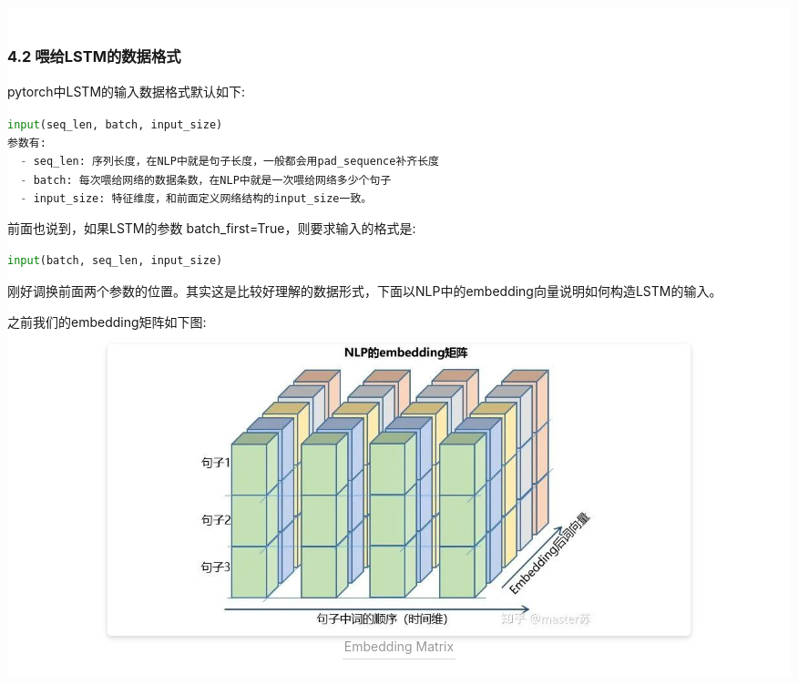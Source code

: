 </center>
<br>

### 4.2 喂给LSTM的数据格式

pytorch中LSTM的输入数据格式默认如下:

```python
input(seq_len, batch, input_size)
参数有:
  - seq_len: 序列长度，在NLP中就是句子长度，一般都会用pad_sequence补齐长度
  - batch: 每次喂给网络的数据条数，在NLP中就是一次喂给网络多少个句子
  - input_size: 特征维度，和前面定义网络结构的input_size一致。
```

前面也说到，如果LSTM的参数 batch_first=True，则要求输入的格式是:

```python
input(batch, seq_len, input_size)
```

刚好调换前面两个参数的位置。其实这是比较好理解的数据形式，下面以NLP中的embedding向量说明如何构造LSTM的输入。

之前我们的embedding矩阵如下图:
<br>
<center>
  <img src="images/4_04.jpeg" width="640" height="320" align=center style="border-radius: 0.3125em; box-shadow: 0 2px 4px 0 rgba(34,36,38,.12),0 2px 10px 0 rgba(34,36,38,.08);">
  <br>
  <div style="color:orange; border-bottom: 1px solid #d9d9d9; display: inline-block; color: #999; padding: 2px;">Embedding Matrix</div>
</center>
<br>
